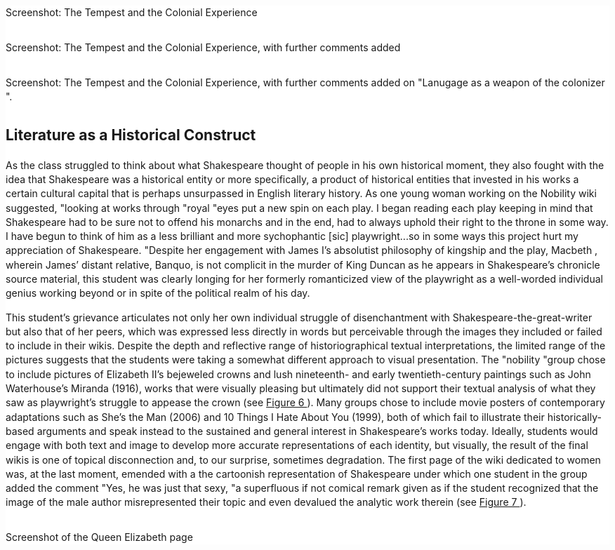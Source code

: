 
## 

Screenshot: The Tempest and the Colonial Experience 

## 

Screenshot: The Tempest and the Colonial Experience, with further comments added 

## 

Screenshot: The Tempest and the Colonial Experience, with further comments added on "Lanugage as a weapon of the colonizer ". 

## Literature as a Historical Construct 


As the class struggled to think about what Shakespeare thought of people in his own historical moment, they also fought with the idea that Shakespeare was a historical entity or more specifically, a product of historical entities that invested in his works a certain cultural capital that is perhaps unsurpassed in English literary history. As one young woman working on the Nobility wiki suggested, "looking at works through "royal "eyes put a new spin on each play. I began reading each play keeping in mind that Shakespeare had to be sure not to offend his monarchs and in the end, had to always uphold their right to the throne in some way. I have begun to think of him as a less brilliant and more sychophantic [sic] playwright...so in some ways this project hurt my appreciation of Shakespeare. "Despite her engagement with James I’s absolutist philosophy of kingship and the play, Macbeth , wherein James’ distant relative, Banquo, is not complicit in the murder of King Duncan as he appears in Shakespeare’s chronicle source material, this student was clearly longing for her formerly romanticized view of the playwright as a well-worded individual genius working beyond or in spite of the political realm of his day. 

This student’s grievance articulates not only her own individual struggle of disenchantment with Shakespeare-the-great-writer but also that of her peers, which was expressed less directly in words but perceivable through the images they included or failed to include in their wikis. Despite the depth and reflective range of historiographical textual interpretations, the limited range of the pictures suggests that the students were taking a somewhat different approach to visual presentation. The "nobility "group chose to include pictures of Elizabeth II’s bejeweled crowns and lush nineteenth- and early twentieth-century paintings such as John Waterhouse’s Miranda (1916), works that were visually pleasing but ultimately did not support their textual analysis of what they saw as playwright’s struggle to appease the crown (see [Figure 6 ](#figure06)). Many groups chose to include movie posters of contemporary adaptations such as She’s the Man (2006) and 10 Things I Hate About You (1999), both of which fail to illustrate their historically-based arguments and speak instead to the sustained and general interest in Shakespeare’s works today. Ideally, students would engage with both text and image to develop more accurate representations of each identity, but visually, the result of the final wikis is one of topical disconnection and, to our surprise, sometimes degradation. The first page of the wiki dedicated to women was, at the last moment, emended with a the cartoonish representation of Shakespeare under which one student in the group added the comment "Yes, he was just that sexy, "a superfluous if not comical remark given as if the student recognized that the image of the male author misrepresented their topic and even devalued the analytic work therein (see [Figure 7 ](#figure07)). 


## 

Screenshot of the Queen Elizabeth page 
